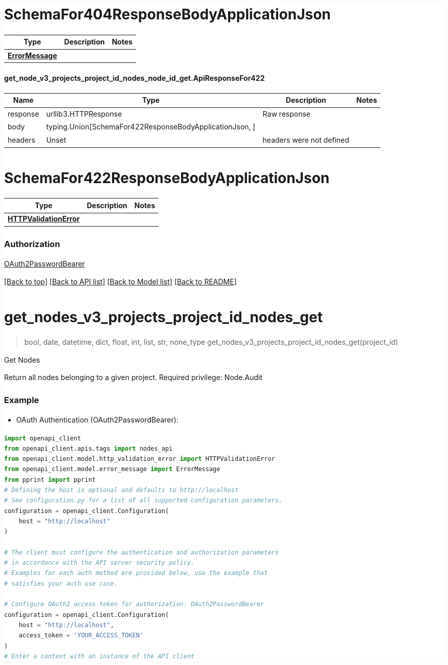 # SchemaFor404ResponseBodyApplicationJson
Type | Description  | Notes
------------- | ------------- | -------------
[**ErrorMessage**](../../models/ErrorMessage.md) |  | 


#### get_node_v3_projects_project_id_nodes_node_id_get.ApiResponseFor422
Name | Type | Description  | Notes
------------- | ------------- | ------------- | -------------
response | urllib3.HTTPResponse | Raw response |
body | typing.Union[SchemaFor422ResponseBodyApplicationJson, ] |  |
headers | Unset | headers were not defined |

# SchemaFor422ResponseBodyApplicationJson
Type | Description  | Notes
------------- | ------------- | -------------
[**HTTPValidationError**](../../models/HTTPValidationError.md) |  | 


### Authorization

[OAuth2PasswordBearer](../../../README.md#OAuth2PasswordBearer)

[[Back to top]](#__pageTop) [[Back to API list]](../../../README.md#documentation-for-api-endpoints) [[Back to Model list]](../../../README.md#documentation-for-models) [[Back to README]](../../../README.md)

# **get_nodes_v3_projects_project_id_nodes_get**
<a name="get_nodes_v3_projects_project_id_nodes_get"></a>
> bool, date, datetime, dict, float, int, list, str, none_type get_nodes_v3_projects_project_id_nodes_get(project_id)

Get Nodes

Return all nodes belonging to a given project.  Required privilege: Node.Audit

### Example

* OAuth Authentication (OAuth2PasswordBearer):
```python
import openapi_client
from openapi_client.apis.tags import nodes_api
from openapi_client.model.http_validation_error import HTTPValidationError
from openapi_client.model.error_message import ErrorMessage
from pprint import pprint
# Defining the host is optional and defaults to http://localhost
# See configuration.py for a list of all supported configuration parameters.
configuration = openapi_client.Configuration(
    host = "http://localhost"
)

# The client must configure the authentication and authorization parameters
# in accordance with the API server security policy.
# Examples for each auth method are provided below, use the example that
# satisfies your auth use case.

# Configure OAuth2 access token for authorization: OAuth2PasswordBearer
configuration = openapi_client.Configuration(
    host = "http://localhost",
    access_token = 'YOUR_ACCESS_TOKEN'
)
# Enter a context with an instance of the API client
```